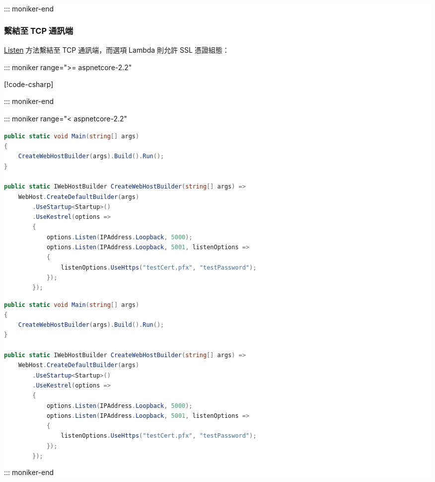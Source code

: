 ::: moniker-end

### <a name="bind-to-a-tcp-socket"></a>繫結至 TCP 通訊端

[Listen](/dotnet/api/microsoft.aspnetcore.server.kestrel.core.kestrelserveroptions.listen) 方法繫結至 TCP 通訊端，而選項 Lambda 則允許 SSL 憑證組態：

::: moniker range=">= aspnetcore-2.2"

[!code-csharp[](kestrel/samples/2.x/KestrelSample/Program.cs?name=snippet_TCPSocket&highlight=9-16)]

::: moniker-end

::: moniker range="< aspnetcore-2.2"

```csharp
public static void Main(string[] args)
{
    CreateWebHostBuilder(args).Build().Run();
}

public static IWebHostBuilder CreateWebHostBuilder(string[] args) =>
    WebHost.CreateDefaultBuilder(args)
        .UseStartup<Startup>()
        .UseKestrel(options =>
        {
            options.Listen(IPAddress.Loopback, 5000);
            options.Listen(IPAddress.Loopback, 5001, listenOptions =>
            {
                listenOptions.UseHttps("testCert.pfx", "testPassword");
            });
        });
```

```csharp
public static void Main(string[] args)
{
    CreateWebHostBuilder(args).Build().Run();
}

public static IWebHostBuilder CreateWebHostBuilder(string[] args) =>
    WebHost.CreateDefaultBuilder(args)
        .UseStartup<Startup>()
        .UseKestrel(options =>
        {
            options.Listen(IPAddress.Loopback, 5000);
            options.Listen(IPAddress.Loopback, 5001, listenOptions =>
            {
                listenOptions.UseHttps("testCert.pfx", "testPassword");
            });
        });
```

::: moniker-end
